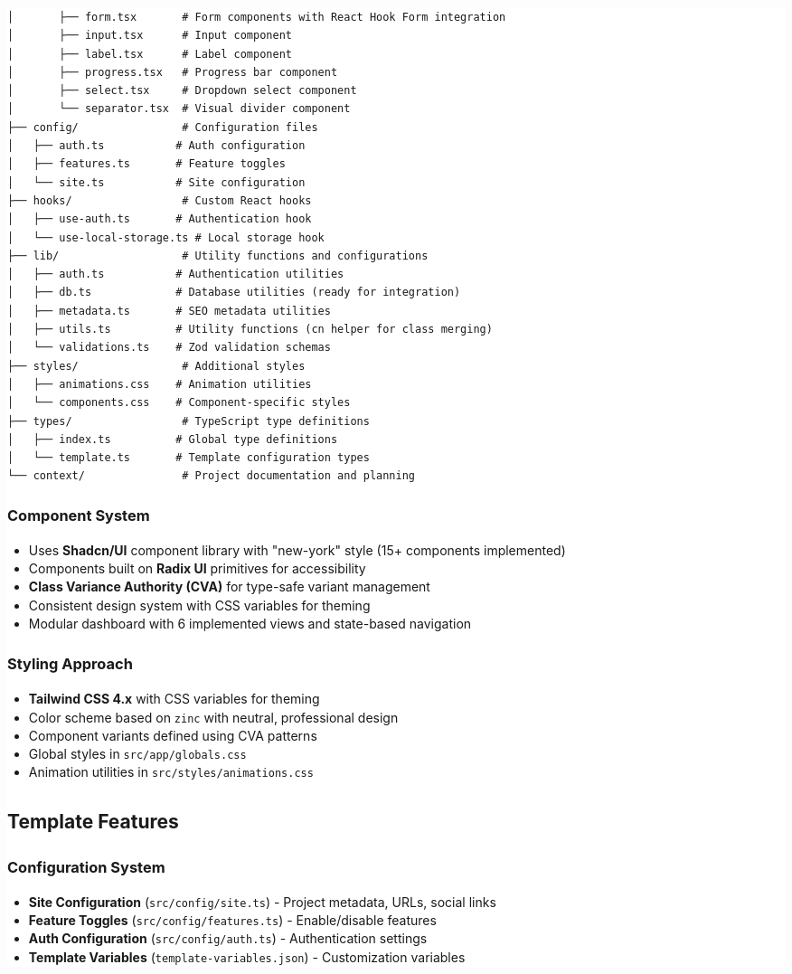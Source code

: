 ```
│       ├── form.tsx       # Form components with React Hook Form integration
│       ├── input.tsx      # Input component
│       ├── label.tsx      # Label component
│       ├── progress.tsx   # Progress bar component
│       ├── select.tsx     # Dropdown select component
│       └── separator.tsx  # Visual divider component
├── config/                # Configuration files
│   ├── auth.ts           # Auth configuration
│   ├── features.ts       # Feature toggles
│   └── site.ts           # Site configuration
├── hooks/                 # Custom React hooks
│   ├── use-auth.ts       # Authentication hook
│   └── use-local-storage.ts # Local storage hook
├── lib/                   # Utility functions and configurations
│   ├── auth.ts           # Authentication utilities
│   ├── db.ts             # Database utilities (ready for integration)
│   ├── metadata.ts       # SEO metadata utilities
│   ├── utils.ts          # Utility functions (cn helper for class merging)
│   └── validations.ts    # Zod validation schemas
├── styles/                # Additional styles
│   ├── animations.css    # Animation utilities
│   └── components.css    # Component-specific styles
├── types/                 # TypeScript type definitions
│   ├── index.ts          # Global type definitions
│   └── template.ts       # Template configuration types
└── context/               # Project documentation and planning
```

### Component System

- Uses **Shadcn/UI** component library with "new-york" style (15+ components implemented)
- Components built on **Radix UI** primitives for accessibility
- **Class Variance Authority (CVA)** for type-safe variant management
- Consistent design system with CSS variables for theming
- Modular dashboard with 6 implemented views and state-based navigation

### Styling Approach

- **Tailwind CSS 4.x** with CSS variables for theming
- Color scheme based on `zinc` with neutral, professional design
- Component variants defined using CVA patterns
- Global styles in `src/app/globals.css`
- Animation utilities in `src/styles/animations.css`

## Template Features

### Configuration System

- **Site Configuration** (`src/config/site.ts`) - Project metadata, URLs, social links
- **Feature Toggles** (`src/config/features.ts`) - Enable/disable features
- **Auth Configuration** (`src/config/auth.ts`) - Authentication settings
- **Template Variables** (`template-variables.json`) - Customization variables
